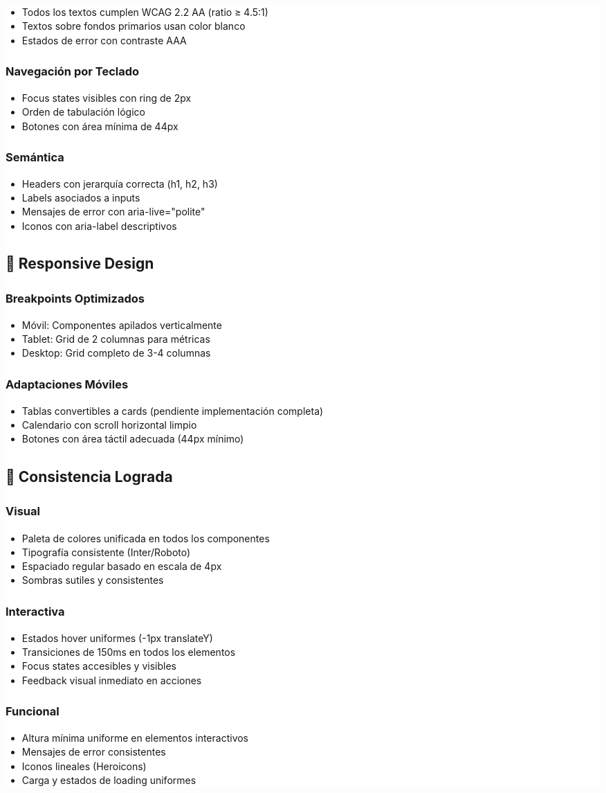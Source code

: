 - Todos los textos cumplen WCAG 2.2 AA (ratio ≥ 4.5:1)
- Textos sobre fondos primarios usan color blanco
- Estados de error con contraste AAA

### Navegación por Teclado

- Focus states visibles con ring de 2px
- Orden de tabulación lógico
- Botones con área mínima de 44px

### Semántica

- Headers con jerarquía correcta (h1, h2, h3)
- Labels asociados a inputs
- Mensajes de error con aria-live="polite"
- Iconos con aria-label descriptivos

## 📱 Responsive Design

### Breakpoints Optimizados

- Móvil: Componentes apilados verticalmente
- Tablet: Grid de 2 columnas para métricas
- Desktop: Grid completo de 3-4 columnas

### Adaptaciones Móviles

- Tablas convertibles a cards (pendiente implementación completa)
- Calendario con scroll horizontal limpio
- Botones con área táctil adecuada (44px mínimo)

## 🔄 Consistencia Lograda

### Visual

- Paleta de colores unificada en todos los componentes
- Tipografía consistente (Inter/Roboto)
- Espaciado regular basado en escala de 4px
- Sombras sutiles y consistentes

### Interactiva

- Estados hover uniformes (-1px translateY)
- Transiciones de 150ms en todos los elementos
- Focus states accesibles y visibles
- Feedback visual inmediato en acciones

### Funcional

- Altura mínima uniforme en elementos interactivos
- Mensajes de error consistentes
- Iconos lineales (Heroicons)
- Carga y estados de loading uniformes
